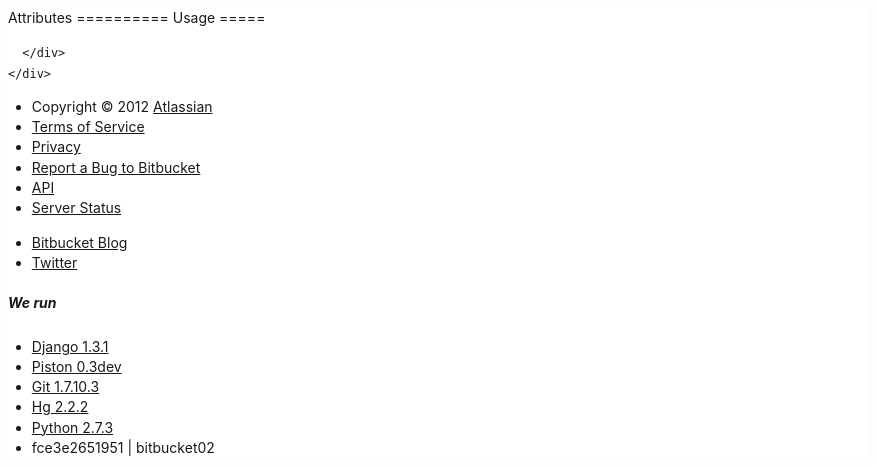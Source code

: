 <a name="cl-6"></a>
<a name="cl-7"></a><span class="n">Attributes</span>
<a name="cl-8"></a><span class="p">==========</span>
<a name="cl-9"></a>
<a name="cl-10"></a><span class="n">Usage</span>
<a name="cl-11"></a><span class="p">=====</span>
</pre></div>
</td></tr></table>
    </div>
  
  </div>
  


  <div id="mask"><div></div></div>

  </div>

      </div>
    </div>

  </div>

  <div id="footer">
    <ul id="footer-nav">
      <li>Copyright © 2012 <a href="http://atlassian.com">Atlassian</a></li>
      <li><a href="http://www.atlassian.com/hosted/terms.jsp">Terms of Service</a></li>
      <li><a href="http://www.atlassian.com/about/privacy.jsp">Privacy</a></li>
      <li><a href="//bitbucket.org/site/master/issues/new">Report a Bug to Bitbucket</a></li>
      <li><a href="http://confluence.atlassian.com/x/IYBGDQ">API</a></li>
      <li><a href="http://status.bitbucket.org/">Server Status</a></li>
    </ul>
    <ul id="social-nav">
      <li class="blog"><a href="http://blog.bitbucket.org">Bitbucket Blog</a></li>
      <li class="twitter"><a href="http://www.twitter.com/bitbucket">Twitter</a></li>
    </ul>
    <h5>We run</h5>
    <ul id="technologies">
      <li><a href="http://www.djangoproject.com/">Django 1.3.1</a></li>
      <li><a href="//bitbucket.org/jespern/django-piston/">Piston 0.3dev</a></li>
      <li><a href="http://git-scm.com/">Git 1.7.10.3</a></li>
      <li><a href="http://www.selenic.com/mercurial/">Hg 2.2.2</a></li>
      <li><a href="http://www.python.org">Python 2.7.3</a></li>
      <li>fce3e2651951 | bitbucket02</li>
    </ul>
  </div>

  <script src="https://dwz7u9t8u8usb.cloudfront.net/m/4b9c6ec9c86e/js/lib/global.js"></script>






  <script>
    BB.gaqPush(['_trackPageview']);
  
    BB.gaqPush(['atl._trackPageview']);
